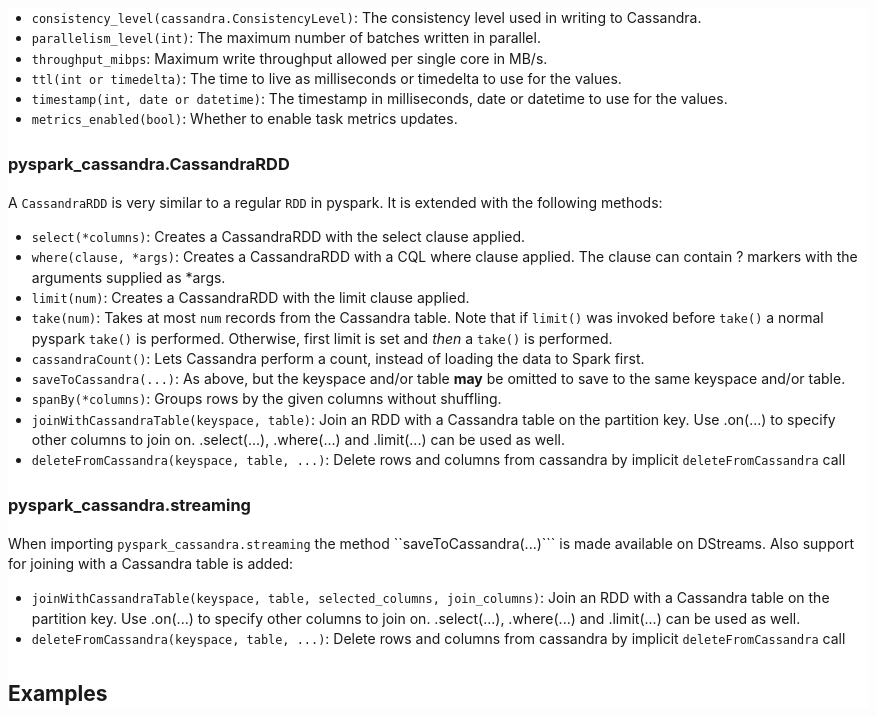   * ``consistency_level(cassandra.ConsistencyLevel)``: The consistency level 
  used in writing to Cassandra.
  * ``parallelism_level(int)``: The maximum number of batches written in 
  parallel.
  * ``throughput_mibps``: Maximum write throughput allowed per single core in 
  MB/s.
  * ``ttl(int or timedelta)``: The time to live as milliseconds or timedelta to 
  use for the values.
  * ``timestamp(int, date or datetime)``: The timestamp in milliseconds, date 
  or datetime to use for the values.
  * ``metrics_enabled(bool)``: Whether to enable task metrics updates.


### pyspark_cassandra.CassandraRDD

A `CassandraRDD` is very similar to a regular `RDD` in pyspark. It is extended 
with the following methods: 

* ``select(*columns)``: Creates a CassandraRDD with the select clause applied.
* ``where(clause, *args)``: Creates a CassandraRDD with a CQL where clause 
applied. The clause can contain ? markers with the arguments supplied as *args.
* ``limit(num)``: Creates a CassandraRDD with the limit clause applied.
* ``take(num)``: Takes at most ``num`` records from the Cassandra table. Note 
that if ``limit()`` was invoked before ``take()`` a normal pyspark ``take()`` 
is performed. Otherwise, first limit is set and _then_ a ``take()`` is 
performed.
* ``cassandraCount()``: Lets Cassandra perform a count, instead of loading the 
data to Spark first.
* ``saveToCassandra(...)``: As above, but the keyspace and/or table __may__ be 
omitted to save to the same keyspace and/or table. 
* ``spanBy(*columns)``: Groups rows by the given columns without shuffling. 
* ``joinWithCassandraTable(keyspace, table)``: Join an RDD with a Cassandra 
table on the partition key. Use .on(...) to specify other columns to join on.
.select(...), .where(...) and .limit(...) can be used as well.
* ``deleteFromCassandra(keyspace, table, ...)``: Delete rows and columns from 
cassandra by implicit `deleteFromCassandra` call


### pyspark_cassandra.streaming

When importing ```pyspark_cassandra.streaming``` the method 
``saveToCassandra(...)``` is made available on DStreams. Also support for 
joining with a Cassandra table is added:
* ``joinWithCassandraTable(keyspace, table, selected_columns, join_columns)``: 
 Join an RDD with a Cassandra table on the partition key. Use .on(...) to
 specify other columns to join on. .select(...), .where(...) and .limit(...) can
  be used as well.
* ``deleteFromCassandra(keyspace, table, ...)``: Delete rows and columns from 
cassandra by implicit `deleteFromCassandra` call


Examples
--------
